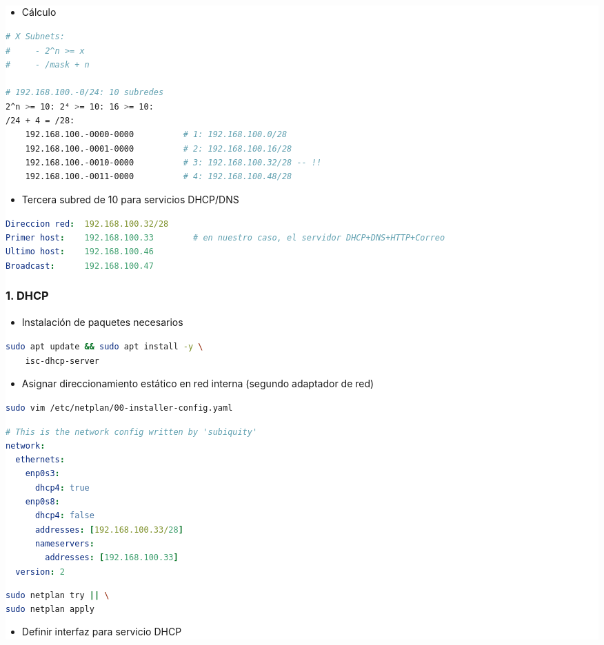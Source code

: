 - Cálculo

```bash
# X Subnets:
#     - 2^n >= x
#     - /mask + n

# 192.168.100.-0/24: 10 subredes
2^n >= 10: 2⁴ >= 10: 16 >= 10:
/24 + 4 = /28:
    192.168.100.-0000-0000          # 1: 192.168.100.0/28
    192.168.100.-0001-0000          # 2: 192.168.100.16/28
    192.168.100.-0010-0000          # 3: 192.168.100.32/28 -- !!
    192.168.100.-0011-0000          # 4: 192.168.100.48/28
```

- Tercera subred de 10 para servicios DHCP/DNS

```yaml
Direccion red:  192.168.100.32/28
Primer host:    192.168.100.33        # en nuestro caso, el servidor DHCP+DNS+HTTP+Correo
Ultimo host:    192.168.100.46
Broadcast:      192.168.100.47
```

### 1. DHCP

- Instalación de paquetes necesarios

```bash
sudo apt update && sudo apt install -y \
    isc-dhcp-server
```

- Asignar direccionamiento estático en red interna (segundo adaptador de red)

```bash
sudo vim /etc/netplan/00-installer-config.yaml
```

```yaml
# This is the network config written by 'subiquity'
network:
  ethernets:
    enp0s3:
      dhcp4: true
    enp0s8:
      dhcp4: false
      addresses: [192.168.100.33/28]
      nameservers:
        addresses: [192.168.100.33]
  version: 2
```
```bash
sudo netplan try || \
sudo netplan apply
```
- Definir interfaz para servicio DHCP
